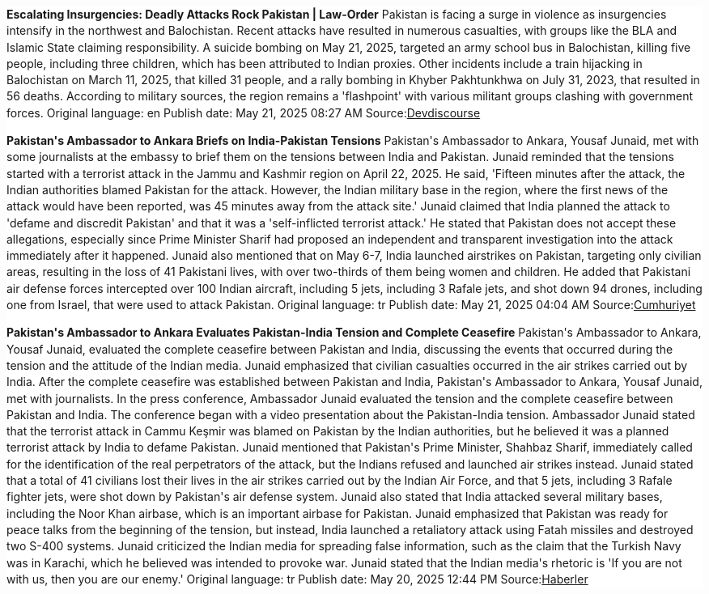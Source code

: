 **Escalating Insurgencies: Deadly Attacks Rock Pakistan | Law-Order**
Pakistan is facing a surge in violence as insurgencies intensify in the northwest and Balochistan. Recent attacks have resulted in numerous casualties, with groups like the BLA and Islamic State claiming responsibility. A suicide bombing on May 21, 2025, targeted an army school bus in Balochistan, killing five people, including three children, which has been attributed to Indian proxies. Other incidents include a train hijacking in Balochistan on March 11, 2025, that killed 31 people, and a rally bombing in Khyber Pakhtunkhwa on July 31, 2023, that resulted in 56 deaths. According to military sources, the region remains a 'flashpoint' with various militant groups clashing with government forces.
Original language: en
Publish date: May 21, 2025 08:27 AM
Source:[Devdiscourse](https://www.devdiscourse.com/article/law-order/3419474-escalating-insurgencies-deadly-attacks-rock-pakistan)

**Pakistan's Ambassador to Ankara Briefs on India-Pakistan Tensions**
Pakistan's Ambassador to Ankara, Yousaf Junaid, met with some journalists at the embassy to brief them on the tensions between India and Pakistan. Junaid reminded that the tensions started with a terrorist attack in the Jammu and Kashmir region on April 22, 2025. He said, 'Fifteen minutes after the attack, the Indian authorities blamed Pakistan for the attack. However, the Indian military base in the region, where the first news of the attack would have been reported, was 45 minutes away from the attack site.' Junaid claimed that India planned the attack to 'defame and discredit Pakistan' and that it was a 'self-inflicted terrorist attack.' He stated that Pakistan does not accept these allegations, especially since Prime Minister Sharif had proposed an independent and transparent investigation into the attack immediately after it happened. Junaid also mentioned that on May 6-7, India launched airstrikes on Pakistan, targeting only civilian areas, resulting in the loss of 41 Pakistani lives, with over two-thirds of them being women and children. He added that Pakistani air defense forces intercepted over 100 Indian aircraft, including 5 jets, including 3 Rafale jets, and shot down 94 drones, including one from Israel, that were used to attack Pakistan.
Original language: tr
Publish date: May 21, 2025 04:04 AM
Source:[Cumhuriyet](https://www.cumhuriyet.com.tr/dunya/pakistan-in-ankara-buyukelcisi-junaid-saldirilarda-41-pakistanli-yasamini-yitirdi-2402569)

**Pakistan's Ambassador to Ankara Evaluates Pakistan-India Tension and Complete Ceasefire**
Pakistan's Ambassador to Ankara, Yousaf Junaid, evaluated the complete ceasefire between Pakistan and India, discussing the events that occurred during the tension and the attitude of the Indian media. Junaid emphasized that civilian casualties occurred in the air strikes carried out by India. After the complete ceasefire was established between Pakistan and India, Pakistan's Ambassador to Ankara, Yousaf Junaid, met with journalists. In the press conference, Ambassador Junaid evaluated the tension and the complete ceasefire between Pakistan and India. The conference began with a video presentation about the Pakistan-India tension. Ambassador Junaid stated that the terrorist attack in Cammu Keşmir was blamed on Pakistan by the Indian authorities, but he believed it was a planned terrorist attack by India to defame Pakistan. Junaid mentioned that Pakistan's Prime Minister, Shahbaz Sharif, immediately called for the identification of the real perpetrators of the attack, but the Indians refused and launched air strikes instead. Junaid stated that a total of 41 civilians lost their lives in the air strikes carried out by the Indian Air Force, and that 5 jets, including 3 Rafale fighter jets, were shot down by Pakistan's air defense system. Junaid also stated that India attacked several military bases, including the Noor Khan airbase, which is an important airbase for Pakistan. Junaid emphasized that Pakistan was ready for peace talks from the beginning of the tension, but instead, India launched a retaliatory attack using Fatah missiles and destroyed two S-400 systems. Junaid criticized the Indian media for spreading false information, such as the claim that the Turkish Navy was in Karachi, which he believed was intended to provoke war. Junaid stated that the Indian media's rhetoric is 'If you are not with us, then you are our enemy.' 
Original language: tr
Publish date: May 20, 2025 12:44 PM
Source:[Haberler](https://www.haberler.com/yerel/pakistan-buyukelcisi-junaid-ten-hindistan-gerilimi-ve-ateskes-degerlendirmesi-18653337-haberi/)
